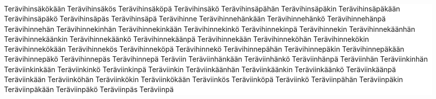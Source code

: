 Terävihinsäkökään
Terävihinsäkös
Terävihinsäköpä
Terävihinsäkö
Terävihinsäpähän
Terävihinsäpäkin
Terävihinsäpäkään
Terävihinsäpäkö
Terävihinsäpäs
Terävihinsäpä
Terävihinne
Terävihinnehänkään
Terävihinnehänkö
Terävihinnehänpä
Terävihinnehän
Terävihinnekinhän
Terävihinnekinkään
Terävihinnekinkö
Terävihinnekinpä
Terävihinnekin
Terävihinnekäänhän
Terävihinnekäänkin
Terävihinnekäänkö
Terävihinnekäänpä
Terävihinnekään
Terävihinneköhän
Terävihinnekökin
Terävihinnekökään
Terävihinnekös
Terävihinneköpä
Terävihinnekö
Terävihinnepähän
Terävihinnepäkin
Terävihinnepäkään
Terävihinnepäkö
Terävihinnepäs
Terävihinnepä
Teräviin
Teräviinhänkään
Teräviinhänkö
Teräviinhänpä
Teräviinhän
Teräviinkinhän
Teräviinkinkään
Teräviinkinkö
Teräviinkinpä
Teräviinkin
Teräviinkäänhän
Teräviinkäänkin
Teräviinkäänkö
Teräviinkäänpä
Teräviinkään
Teräviinköhän
Teräviinkökin
Teräviinkökään
Teräviinkös
Teräviinköpä
Teräviinkö
Teräviinpähän
Teräviinpäkin
Teräviinpäkään
Teräviinpäkö
Teräviinpäs
Teräviinpä